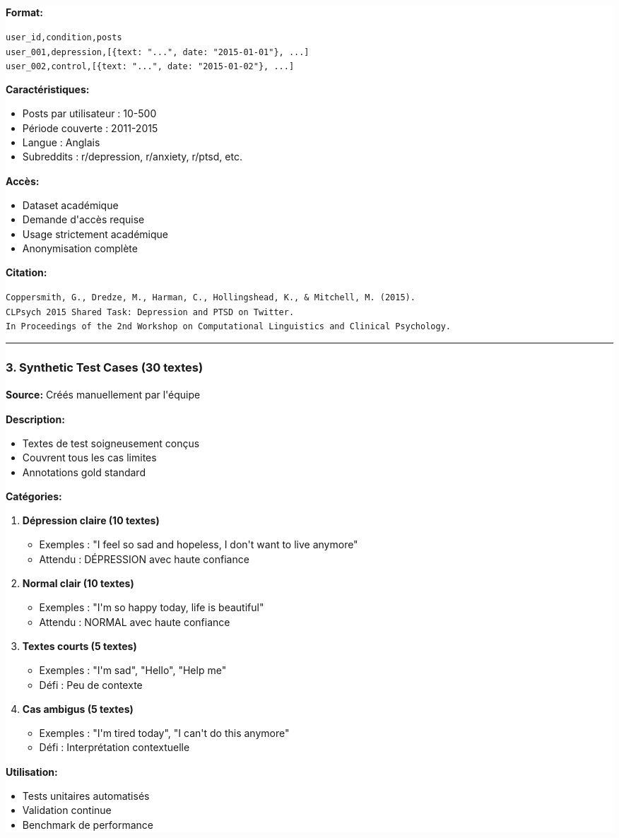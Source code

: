 **Format:**
```
user_id,condition,posts
user_001,depression,[{text: "...", date: "2015-01-01"}, ...]
user_002,control,[{text: "...", date: "2015-01-02"}, ...]
```

**Caractéristiques:**
- Posts par utilisateur : 10-500
- Période couverte : 2011-2015
- Langue : Anglais
- Subreddits : r/depression, r/anxiety, r/ptsd, etc.

**Accès:**
- Dataset académique
- Demande d'accès requise
- Usage strictement académique
- Anonymisation complète

**Citation:**
```
Coppersmith, G., Dredze, M., Harman, C., Hollingshead, K., & Mitchell, M. (2015).
CLPsych 2015 Shared Task: Depression and PTSD on Twitter.
In Proceedings of the 2nd Workshop on Computational Linguistics and Clinical Psychology.
```

---

### 3. Synthetic Test Cases (30 textes)

**Source:** Créés manuellement par l'équipe

**Description:**
- Textes de test soigneusement conçus
- Couvrent tous les cas limites
- Annotations gold standard

**Catégories:**

1. **Dépression claire (10 textes)**
   - Exemples : "I feel so sad and hopeless, I don't want to live anymore"
   - Attendu : DÉPRESSION avec haute confiance

2. **Normal clair (10 textes)**
   - Exemples : "I'm so happy today, life is beautiful"
   - Attendu : NORMAL avec haute confiance

3. **Textes courts (5 textes)**
   - Exemples : "I'm sad", "Hello", "Help me"
   - Défi : Peu de contexte

4. **Cas ambigus (5 textes)**
   - Exemples : "I'm tired today", "I can't do this anymore"
   - Défi : Interprétation contextuelle

**Utilisation:**
- Tests unitaires automatisés
- Validation continue
- Benchmark de performance
